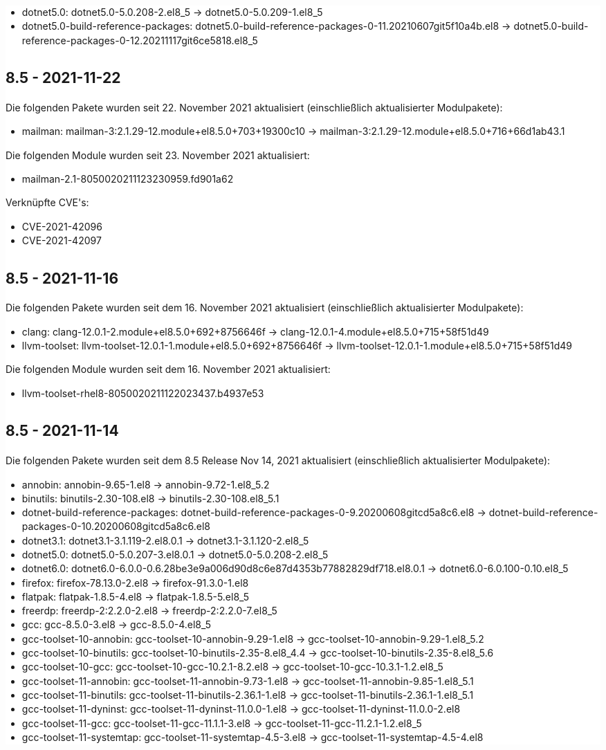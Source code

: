 * dotnet5.0: dotnet5.0-5.0.208-2.el8_5 -> dotnet5.0-5.0.209-1.el8_5
* dotnet5.0-build-reference-packages: dotnet5.0-build-reference-packages-0-11.20210607git5f10a4b.el8 -> dotnet5.0-build-reference-packages-0-12.20211117git6ce5818.el8_5


## 8.5 - 2021-11-22

Die folgenden Pakete wurden seit 22. November 2021 aktualisiert (einschließlich aktualisierter Modulpakete):

* mailman: mailman-3:2.1.29-12.module+el8.5.0+703+19300c10 -> mailman-3:2.1.29-12.module+el8.5.0+716+66d1ab43.1

Die folgenden Module wurden seit 23. November 2021 aktualisiert:

* mailman-2.1-8050020211123230959.fd901a62

Verknüpfte CVE's:

* CVE-2021-42096
* CVE-2021-42097

## 8.5 - 2021-11-16

Die folgenden Pakete wurden seit dem 16. November 2021 aktualisiert (einschließlich aktualisierter Modulpakete):

* clang: clang-12.0.1-2.module+el8.5.0+692+8756646f -> clang-12.0.1-4.module+el8.5.0+715+58f51d49
* llvm-toolset: llvm-toolset-12.0.1-1.module+el8.5.0+692+8756646f -> llvm-toolset-12.0.1-1.module+el8.5.0+715+58f51d49

Die folgenden Module wurden seit dem 16. November 2021 aktualisiert:

* llvm-toolset-rhel8-8050020211122023437.b4937e53

## 8.5 - 2021-11-14

Die folgenden Pakete wurden seit dem 8.5 Release Nov 14, 2021 aktualisiert (einschließlich aktualisierter Modulpakete):

* annobin: annobin-9.65-1.el8 -> annobin-9.72-1.el8_5.2
* binutils: binutils-2.30-108.el8 -> binutils-2.30-108.el8_5.1
* dotnet-build-reference-packages: dotnet-build-reference-packages-0-9.20200608gitcd5a8c6.el8 -> dotnet-build-reference-packages-0-10.20200608gitcd5a8c6.el8
* dotnet3.1: dotnet3.1-3.1.119-2.el8.0.1 -> dotnet3.1-3.1.120-2.el8_5
* dotnet5.0: dotnet5.0-5.0.207-3.el8.0.1 -> dotnet5.0-5.0.208-2.el8_5
* dotnet6.0: dotnet6.0-6.0.0-0.6.28be3e9a006d90d8c6e87d4353b77882829df718.el8.0.1 -> dotnet6.0-6.0.100-0.10.el8_5
* firefox: firefox-78.13.0-2.el8 -> firefox-91.3.0-1.el8
* flatpak: flatpak-1.8.5-4.el8 -> flatpak-1.8.5-5.el8_5
* freerdp: freerdp-2:2.2.0-2.el8 -> freerdp-2:2.2.0-7.el8_5
* gcc: gcc-8.5.0-3.el8 -> gcc-8.5.0-4.el8_5
* gcc-toolset-10-annobin: gcc-toolset-10-annobin-9.29-1.el8 -> gcc-toolset-10-annobin-9.29-1.el8_5.2
* gcc-toolset-10-binutils: gcc-toolset-10-binutils-2.35-8.el8_4.4 -> gcc-toolset-10-binutils-2.35-8.el8_5.6
* gcc-toolset-10-gcc: gcc-toolset-10-gcc-10.2.1-8.2.el8 -> gcc-toolset-10-gcc-10.3.1-1.2.el8_5
* gcc-toolset-11-annobin: gcc-toolset-11-annobin-9.73-1.el8 -> gcc-toolset-11-annobin-9.85-1.el8_5.1
* gcc-toolset-11-binutils: gcc-toolset-11-binutils-2.36.1-1.el8 -> gcc-toolset-11-binutils-2.36.1-1.el8_5.1
* gcc-toolset-11-dyninst: gcc-toolset-11-dyninst-11.0.0-1.el8 -> gcc-toolset-11-dyninst-11.0.0-2.el8
* gcc-toolset-11-gcc: gcc-toolset-11-gcc-11.1.1-3.el8 -> gcc-toolset-11-gcc-11.2.1-1.2.el8_5
* gcc-toolset-11-systemtap: gcc-toolset-11-systemtap-4.5-3.el8 -> gcc-toolset-11-systemtap-4.5-4.el8